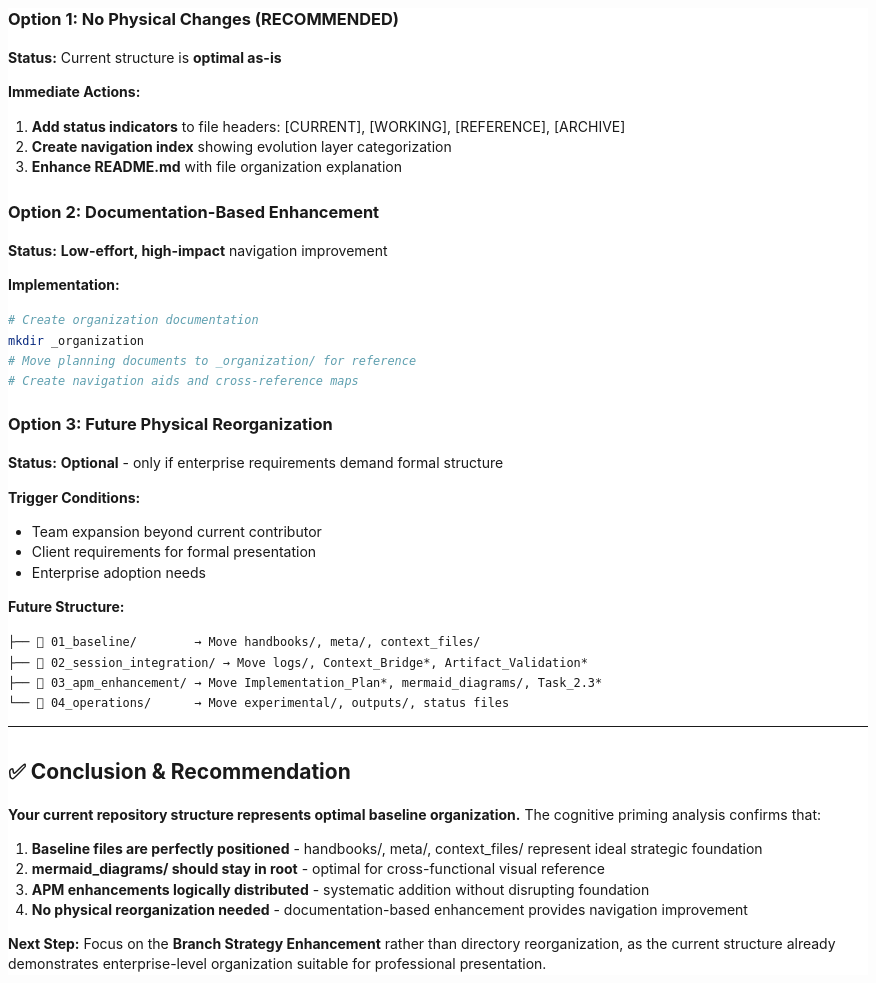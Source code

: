 ### **Option 1: No Physical Changes (RECOMMENDED)**
**Status:** Current structure is **optimal as-is**

**Immediate Actions:**
1. **Add status indicators** to file headers: [CURRENT], [WORKING], [REFERENCE], [ARCHIVE]
2. **Create navigation index** showing evolution layer categorization
3. **Enhance README.md** with file organization explanation

### **Option 2: Documentation-Based Enhancement**
**Status:** **Low-effort, high-impact** navigation improvement

**Implementation:**
```bash
# Create organization documentation
mkdir _organization
# Move planning documents to _organization/ for reference
# Create navigation aids and cross-reference maps
```

### **Option 3: Future Physical Reorganization**
**Status:** **Optional** - only if enterprise requirements demand formal structure

**Trigger Conditions:**
- Team expansion beyond current contributor
- Client requirements for formal presentation
- Enterprise adoption needs

**Future Structure:**
```
├── 📁 01_baseline/        → Move handbooks/, meta/, context_files/
├── 📁 02_session_integration/ → Move logs/, Context_Bridge*, Artifact_Validation*
├── 📁 03_apm_enhancement/ → Move Implementation_Plan*, mermaid_diagrams/, Task_2.3*
└── 📁 04_operations/      → Move experimental/, outputs/, status files
```

---

## ✅ Conclusion & Recommendation

**Your current repository structure represents optimal baseline organization.** The cognitive priming analysis confirms that:

1. **Baseline files are perfectly positioned** - handbooks/, meta/, context_files/ represent ideal strategic foundation
2. **mermaid_diagrams/ should stay in root** - optimal for cross-functional visual reference
3. **APM enhancements logically distributed** - systematic addition without disrupting foundation
4. **No physical reorganization needed** - documentation-based enhancement provides navigation improvement

**Next Step:** Focus on the **Branch Strategy Enhancement** rather than directory reorganization, as the current structure already demonstrates enterprise-level organization suitable for professional presentation.
